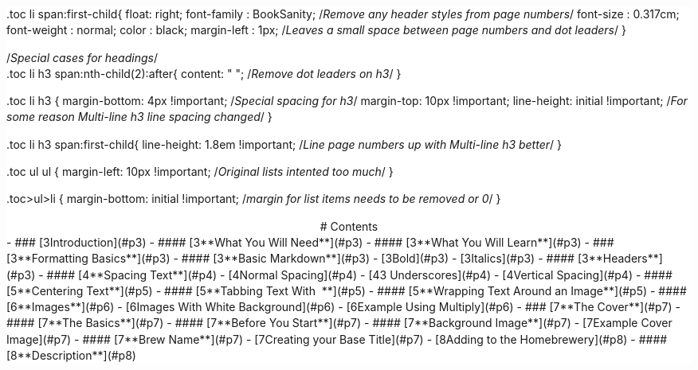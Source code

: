  .toc li span:first-child{
    float: right;
    font-family		: BookSanity;	/*Remove any header styles from page numbers*/
    font-size   	: 0.317cm;
    font-weight		: normal;
    color			: black;
    margin-left		: 1px;	/*Leaves a small space between page numbers and dot leaders*/
  }
  
/*Special cases for headings*/    
  .toc li h3 span:nth-child(2):after{
  	content: " ";						/*Remove dot leaders on h3*/
  }
  
  .toc li h3 {
    margin-bottom: 4px !important;		/*Special spacing for h3*/
    margin-top: 10px !important;
    line-height: initial !important;	/*For some reason Multi-line h3 line spacing changed*/
  }
  
  .toc li h3 span:first-child{
  	line-height: 1.8em !important;  	/*Line page numbers up with Multi-line h3 better*/
  }
  
  .toc ul ul {
  	margin-left: 10px !important;		/*Original lists intented too much*/
  }
  
  .toc>ul>li {
    margin-bottom: initial !important;	/*margin for list items needs to be removed or 0*/
  }
</style>

<div class='wide' style="text-align: center">
# Contents
</div>

<div class='toc'>
- ### [<span>3</span><span>Introduction</span>](#p3)
 - #### [<span>3</span><span>**What You Will Need**</span>](#p3)
 - #### [<span>3</span><span>**What You Will Learn**</span>](#p3)
- ### [<span>3</span><span>**Formatting Basics**</span>](#p3)
 - #### [<span>3</span><span>**Basic Markdown**</span>](#p3)
  - [<span>3</span><span>Bold</span>](#p3)
  - [<span>3</span><span>Italics</span>](#p3)
 - #### [<span>3</span><span>**Headers**</span>](#p3)
 - #### [<span>4</span><span>**Spacing Text**</span>](#p4)
  - [<span>4</span><span>Normal Spacing</span>](#p4)
  - [<span>4</span><span>3 Underscores</span>](#p4)
  - [<span>4</span><span>Vertical Spacing</span>](#p4)
 - #### [<span>5</span><span>**Centering Text**</span>](#p5)
 - #### [<span>5</span><span>**Tabbing Text With &nbsp;**</span>](#p5)
 - #### [<span>5</span><span>**Wrapping Text Around an Image**</span>](#p5)
 - #### [<span>6</span><span>**Images**</span>](#p6)
  - [<span>6</span><span>Images With White Background</span>](#p6)
  - [<span>6</span><span>Example Using Multiply</span>](#p6)
- ### [<span>7</span><span>**The Cover**</span>](#p7)
 - #### [<span>7</span><span>**The Basics**</span>](#p7)
 - #### [<span>7</span><span>**Before You Start**</span>](#p7)
 - #### [<span>7</span><span>**Background Image**</span>](#p7)
  - [<span>7</span><span>Example Cover Image</span>](#p7)
 - #### [<span>7</span><span>**Brew Name**</span>](#p7)
  - [<span>7</span><span>Creating your Base Title</span>](#p7)
  - [<span>8</span><span>Adding to the Homebrewery</span>](#p8)
 - #### [<span>8</span><span>**Description**</span>](#p8)
